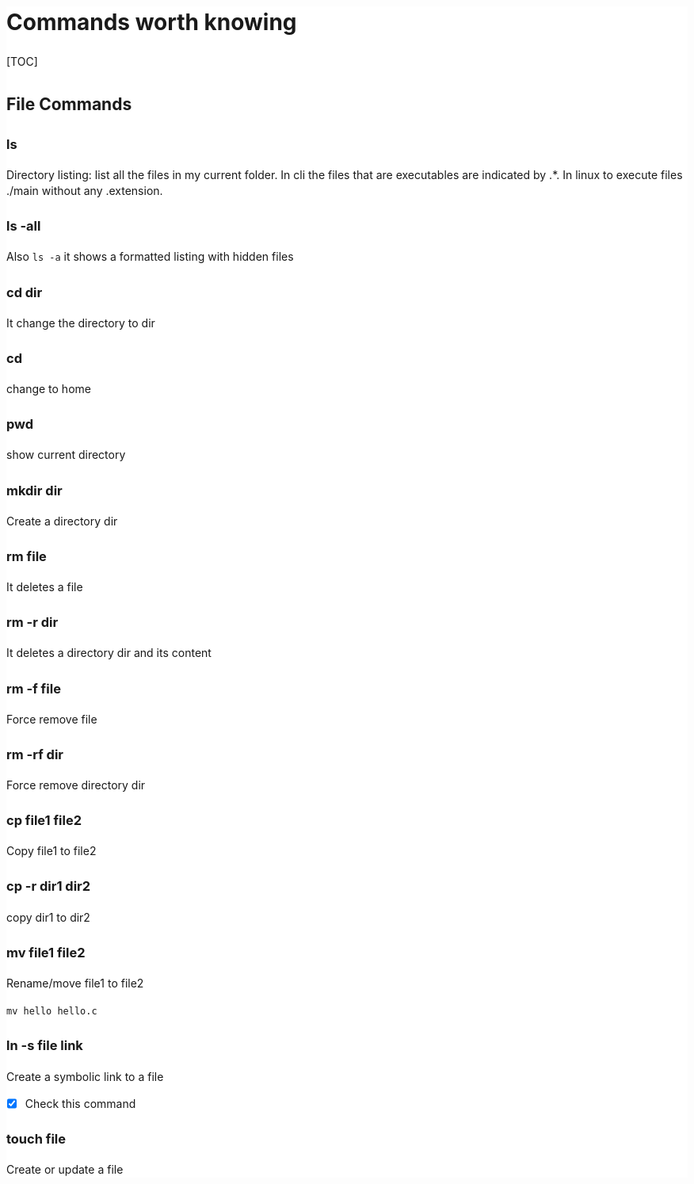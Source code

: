 # Commands worth knowing
[TOC]
## File Commands
### ls 
Directory listing: list all the files in my current folder. In cli the files that are executables are indicated by .*. In linux to execute files ./main without any .extension.
### ls -all
Also `ls -a` it shows a formatted listing with hidden files
### cd dir
It change the directory to dir
### cd
change to home
### pwd 
show current directory
### mkdir dir
Create a directory dir
### rm file
It deletes a file
### rm -r dir
It deletes a directory dir and its content
### rm -f file
Force remove file
### rm -rf dir
Force remove directory dir
### cp file1 file2
Copy file1 to file2
### cp -r dir1 dir2
copy dir1 to dir2
### mv file1 file2
Rename/move file1 to file2
```
mv hello hello.c
```
### ln -s file link
Create a symbolic link to a file

- [x] Check this command

### touch file
Create or update a file
